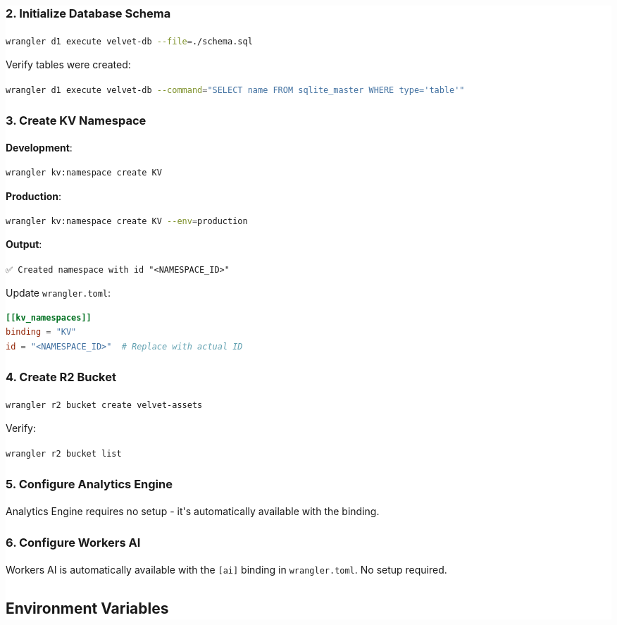 ### 2. Initialize Database Schema

```bash
wrangler d1 execute velvet-db --file=./schema.sql
```

Verify tables were created:

```bash
wrangler d1 execute velvet-db --command="SELECT name FROM sqlite_master WHERE type='table'"
```

### 3. Create KV Namespace

**Development**:
```bash
wrangler kv:namespace create KV
```

**Production**:
```bash
wrangler kv:namespace create KV --env=production
```

**Output**:
```
✅ Created namespace with id "<NAMESPACE_ID>"
```

Update `wrangler.toml`:

```toml
[[kv_namespaces]]
binding = "KV"
id = "<NAMESPACE_ID>"  # Replace with actual ID
```

### 4. Create R2 Bucket

```bash
wrangler r2 bucket create velvet-assets
```

Verify:

```bash
wrangler r2 bucket list
```

### 5. Configure Analytics Engine

Analytics Engine requires no setup - it's automatically available with the binding.

### 6. Configure Workers AI

Workers AI is automatically available with the `[ai]` binding in `wrangler.toml`. No setup required.

## Environment Variables

